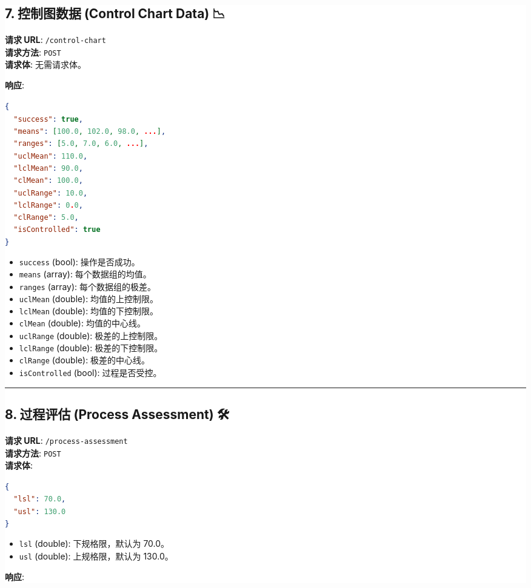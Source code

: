 
## 7. 控制图数据 (Control Chart Data) 📉

**请求 URL**: `/control-chart`  
**请求方法**: `POST`  
**请求体**: 无需请求体。  

**响应**:

```json
{
  "success": true,
  "means": [100.0, 102.0, 98.0, ...],
  "ranges": [5.0, 7.0, 6.0, ...],
  "uclMean": 110.0,
  "lclMean": 90.0,
  "clMean": 100.0,
  "uclRange": 10.0,
  "lclRange": 0.0,
  "clRange": 5.0,
  "isControlled": true
}
```

* `success` (bool): 操作是否成功。  
* `means` (array): 每个数据组的均值。  
* `ranges` (array): 每个数据组的极差。  
* `uclMean` (double): 均值的上控制限。  
* `lclMean` (double): 均值的下控制限。  
* `clMean` (double): 均值的中心线。  
* `uclRange` (double): 极差的上控制限。  
* `lclRange` (double): 极差的下控制限。  
* `clRange` (double): 极差的中心线。  
* `isControlled` (bool): 过程是否受控。  

---

## 8. 过程评估 (Process Assessment) 🛠️

**请求 URL**: `/process-assessment`  
**请求方法**: `POST`  
**请求体**:

```json
{
  "lsl": 70.0,
  "usl": 130.0
}
```

* `lsl` (double): 下规格限，默认为 70.0。  
* `usl` (double): 上规格限，默认为 130.0。  

**响应**:
